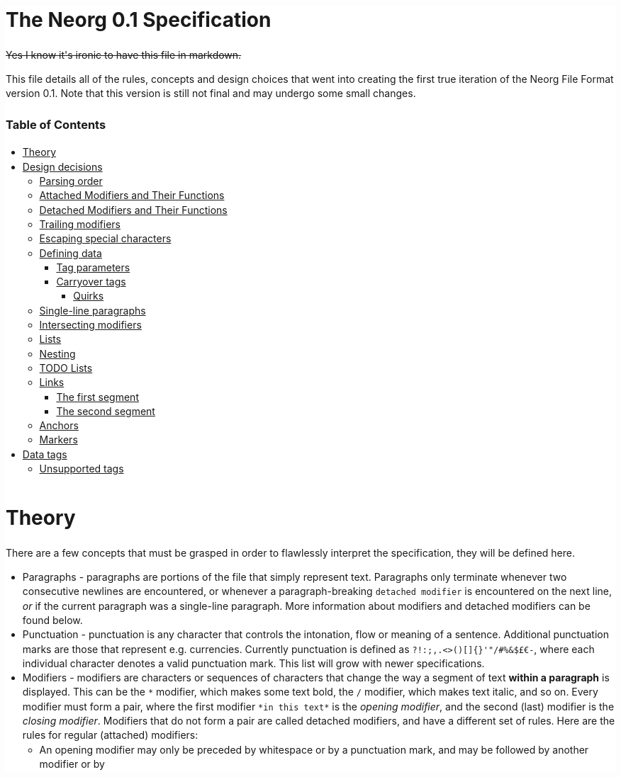 # The Neorg 0.1 Specification
~~Yes I know it's ironic to have this file in markdown.~~

This file details all of the rules, concepts and design choices that went into creating the first true
iteration of the Neorg File Format version 0.1. Note that this version is still not final and may undergo
some small changes.

### Table of Contents
- [Theory](#theory)
- [Design decisions](#design-decisions)
    - [Parsing order](#parsing-order)
    - [Attached Modifiers and Their Functions](#attached-modifiers-and-their-functions)
    - [Detached Modifiers and Their Functions](#detached-modifiers-and-their-functions)
    - [Trailing modifiers](#trailing-modifiers)
    - [Escaping special characters](#escaping-special-characters)
    - [Defining data](#defining-data)
        - [Tag parameters](#tag-parameters)
        - [Carryover tags](#carryover-tags)
            - [Quirks](#quirks)
    - [Single-line paragraphs](#single-line-paragraphs)
    - [Intersecting modifiers](#intersecting-modifiers)
    - [Lists](#lists)
    - [Nesting](#nesting)
    - [TODO Lists](#todo-lists)
    - [Links](#links)
        - [The first segment](#the-first-segment)
        - [The second segment](#the-second-segment)
    - [Anchors](#anchors)
    - [Markers](#markers)
- [Data tags](#data-tags)
    - [Unsupported tags](#unsupported-tags)

# Theory
There are a few concepts that must be grasped in order to flawlessly interpret the specification, they
will be defined here.
- Paragraphs - paragraphs are portions of the file that simply represent text. Paragraphs only terminate
whenever two consecutive newlines are encountered, or whenever a paragraph-breaking `detached modifier` is encountered on the next line, *or*
if the current paragraph was a single-line paragraph.
More information about modifiers and detached modifiers can be found below.
- Punctuation - punctuation is any character that controls the intonation, flow or meaning of a sentence. Additional
punctuation marks are those that represent e.g. currencies. Currently punctuation is defined as `?!:;,.<>()[]{}'"/#%&$£€-`,
where each individual character denotes a valid punctuation mark. This list will grow with newer specifications.
- Modifiers - modifiers are characters or sequences of characters that change the way a segment of text **within a paragraph** is displayed.
This can be the `*` modifier, which makes some text bold, the `/` modifier, which makes text italic, and so on. Every modifier
must form a pair, where the first modifier `*in this text*` is the _opening modifier_, and the second (last) modifier is the
_closing modifier_. Modifiers that do not form a pair are called detached modifiers, and have a different set of rules. Here are
the rules for regular (attached) modifiers:
    - An opening modifier may only be preceded by whitespace or by a punctuation mark, and may be followed by another modifier or by